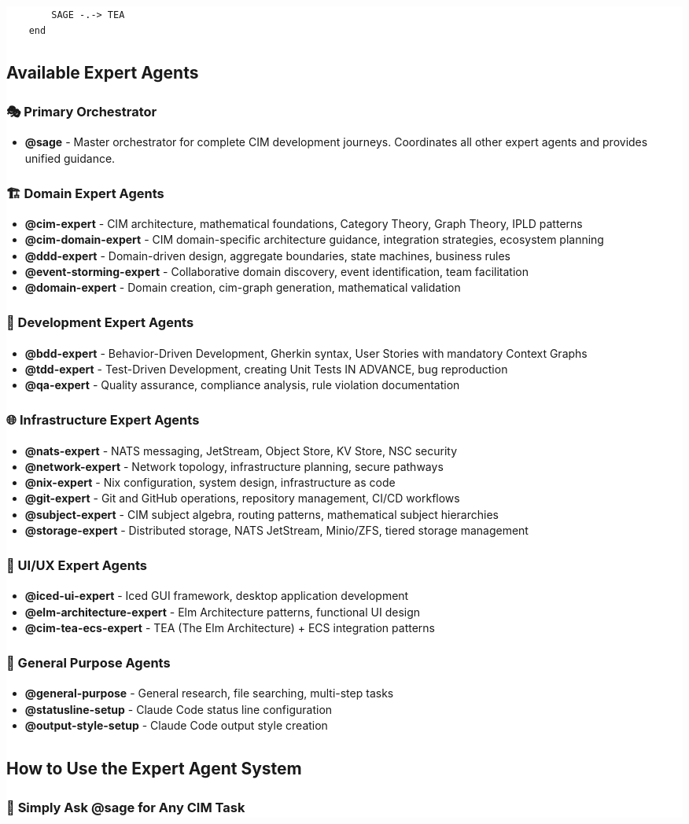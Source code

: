 ```mermaid
        SAGE -.-> TEA
    end
```

## Available Expert Agents

### 🎭 Primary Orchestrator
- **@sage** - Master orchestrator for complete CIM development journeys. Coordinates all other expert agents and provides unified guidance.

### 🏗️ Domain Expert Agents  
- **@cim-expert** - CIM architecture, mathematical foundations, Category Theory, Graph Theory, IPLD patterns
- **@cim-domain-expert** - CIM domain-specific architecture guidance, integration strategies, ecosystem planning
- **@ddd-expert** - Domain-driven design, aggregate boundaries, state machines, business rules
- **@event-storming-expert** - Collaborative domain discovery, event identification, team facilitation
- **@domain-expert** - Domain creation, cim-graph generation, mathematical validation

### 🧪 Development Expert Agents
- **@bdd-expert** - Behavior-Driven Development, Gherkin syntax, User Stories with mandatory Context Graphs
- **@tdd-expert** - Test-Driven Development, creating Unit Tests IN ADVANCE, bug reproduction
- **@qa-expert** - Quality assurance, compliance analysis, rule violation documentation

### 🌐 Infrastructure Expert Agents
- **@nats-expert** - NATS messaging, JetStream, Object Store, KV Store, NSC security
- **@network-expert** - Network topology, infrastructure planning, secure pathways
- **@nix-expert** - Nix configuration, system design, infrastructure as code
- **@git-expert** - Git and GitHub operations, repository management, CI/CD workflows
- **@subject-expert** - CIM subject algebra, routing patterns, mathematical subject hierarchies
- **@storage-expert** - Distributed storage, NATS JetStream, Minio/ZFS, tiered storage management

### 🎨 UI/UX Expert Agents
- **@iced-ui-expert** - Iced GUI framework, desktop application development
- **@elm-architecture-expert** - Elm Architecture patterns, functional UI design
- **@cim-tea-ecs-expert** - TEA (The Elm Architecture) + ECS integration patterns

### 🔧 General Purpose Agents
- **@general-purpose** - General research, file searching, multi-step tasks
- **@statusline-setup** - Claude Code status line configuration
- **@output-style-setup** - Claude Code output style creation

## How to Use the Expert Agent System

### 🚀 **Simply Ask @sage for Any CIM Task**
